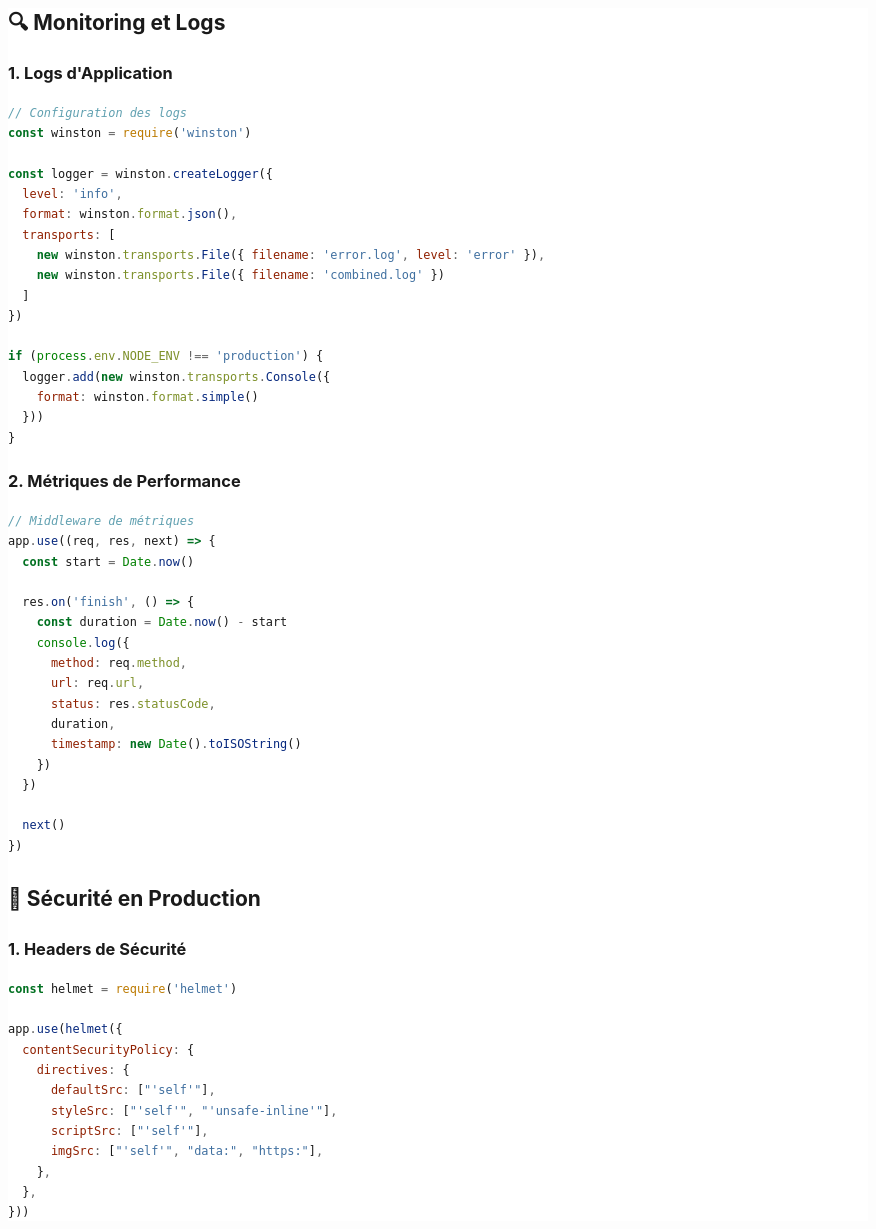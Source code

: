 ## 🔍 Monitoring et Logs

### 1. Logs d'Application

```javascript
// Configuration des logs
const winston = require('winston')

const logger = winston.createLogger({
  level: 'info',
  format: winston.format.json(),
  transports: [
    new winston.transports.File({ filename: 'error.log', level: 'error' }),
    new winston.transports.File({ filename: 'combined.log' })
  ]
})

if (process.env.NODE_ENV !== 'production') {
  logger.add(new winston.transports.Console({
    format: winston.format.simple()
  }))
}
```

### 2. Métriques de Performance

```javascript
// Middleware de métriques
app.use((req, res, next) => {
  const start = Date.now()
  
  res.on('finish', () => {
    const duration = Date.now() - start
    console.log({
      method: req.method,
      url: req.url,
      status: res.statusCode,
      duration,
      timestamp: new Date().toISOString()
    })
  })
  
  next()
})
```

## 🔐 Sécurité en Production

### 1. Headers de Sécurité

```javascript
const helmet = require('helmet')

app.use(helmet({
  contentSecurityPolicy: {
    directives: {
      defaultSrc: ["'self'"],
      styleSrc: ["'self'", "'unsafe-inline'"],
      scriptSrc: ["'self'"],
      imgSrc: ["'self'", "data:", "https:"],
    },
  },
}))
```
